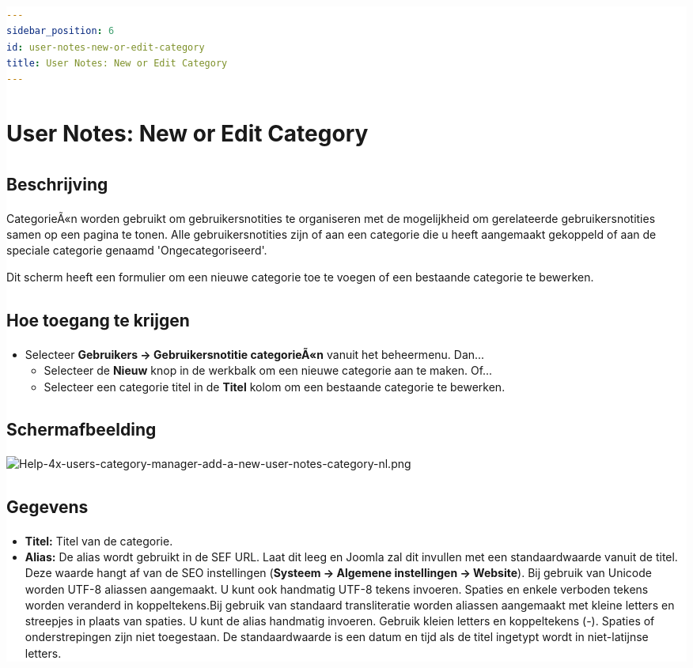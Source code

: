 ```yaml
---
sidebar_position: 6
id: user-notes-new-or-edit-category
title: User Notes: New or Edit Category
---
```

# User Notes: New or Edit Category
## Beschrijving

CategorieÃ«n worden gebruikt om gebruikersnotities te organiseren met de
mogelijkheid om gerelateerde gebruikersnotities samen op een pagina te
tonen. Alle gebruikersnotities zijn of aan een categorie die u heeft
aangemaakt gekoppeld of aan de speciale categorie genaamd
'Ongecategoriseerd'.

Dit scherm heeft een formulier om een nieuwe categorie toe te voegen of
een bestaande categorie te bewerken.

## Hoe toegang te krijgen

- Selecteer **Gebruikers **→** Gebruikersnotitie categorieÃ«n** vanuit
  het beheermenu. Dan...
  - Selecteer de **Nieuw** knop in de werkbalk om een nieuwe categorie
    aan te maken. Of...
  - Selecteer een categorie titel in de **Titel** kolom om een bestaande
    categorie te bewerken.

## Schermafbeelding

<img
src="https://docs.joomla.org/images/thumb/4/4f/Help-4x-users-category-manager-add-a-new-user-notes-category-nl.png/800px-Help-4x-users-category-manager-add-a-new-user-notes-category-nl.png.jpeg"
decoding="async"
srcset="https://docs.joomla.org/images/4/4f/Help-4x-users-category-manager-add-a-new-user-notes-category-nl.png 1.5x"
data-file-width="1120" data-file-height="1045" width="800" height="746"
alt="Help-4x-users-category-manager-add-a-new-user-notes-category-nl.png" />

## Gegevens

- **Titel:** Titel van de categorie.
- **Alias:** De alias wordt gebruikt in de SEF URL. Laat dit leeg en
  Joomla zal dit invullen met een standaardwaarde vanuit de titel. Deze
  waarde hangt af van de SEO instellingen (**Systeem **→** Algemene
  instellingen **→** Website**). Bij gebruik van Unicode worden UTF-8
  aliassen aangemaakt. U kunt ook handmatig UTF-8 tekens invoeren.
  Spaties en enkele verboden tekens worden veranderd in koppeltekens.Bij
  gebruik van standaard transliteratie worden aliassen aangemaakt met
  kleine letters en streepjes in plaats van spaties. U kunt de alias
  handmatig invoeren. Gebruik kleien letters en koppeltekens (-).
  Spaties of onderstrepingen zijn niet toegestaan. De standaardwaarde is
  een datum en tijd als de titel ingetypt wordt in niet-latijnse
  letters.

